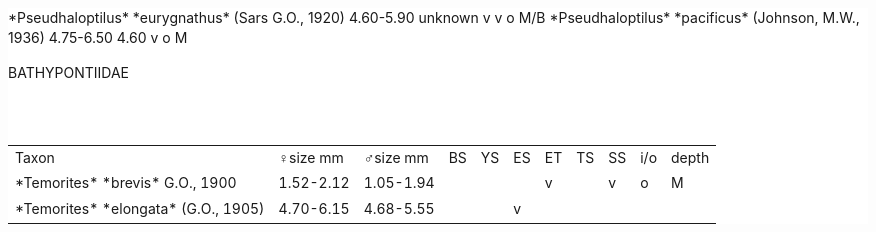   <tr>
    <td>*Pseudhaloptilus* *eurygnathus* (Sars G.O., 1920)</td>
    <td>4.60-5.90</td>
    <td>unknown</td>
    <td></td>
    <td></td>
    <td></td>
    <td>v</td>
    <td></td>
    <td>v</td>
    <td>o</td>
    <td>M/B</td>
  </tr>
  <tr>
    <td>*Pseudhaloptilus* *pacificus* (Johnson, M.W., 1936)</td>
    <td>4.75-6.50</td>
    <td>4.60</td>
    <td></td>
    <td></td>
    <td></td>
    <td></td>
    <td></td>
    <td>v</td>
    <td>o</td>
    <td>M</td>
  </tr>
<table><br>


BATHYPONTIIDAE

<br><table>
  <tr>
    <td>Taxon </td>
    <td>♀size mm</td>
    <td>♂size mm</td>
    <td>BS</td>
    <td>YS</td>
    <td>ES</td>
    <td>ET</td>
    <td>TS</td>
    <td>SS</td>
    <td>i/o</td>
    <td>depth</td>
  </tr>
  <tr>
    <td>*Temorites* *brevis* G.O., 1900</td>
    <td>1.52-2.12</td>
    <td>1.05-1.94</td>
    <td></td>
    <td></td>
    <td></td>
    <td>v</td>
    <td></td>
    <td>v</td>
    <td>o</td>
    <td>M</td>
  </tr>
  <tr>
    <td>*Temorites* *elongata* (G.O., 1905)</td>
    <td>4.70-6.15</td>
    <td>4.68-5.55</td>
    <td></td>
    <td></td>
    <td>v</td>